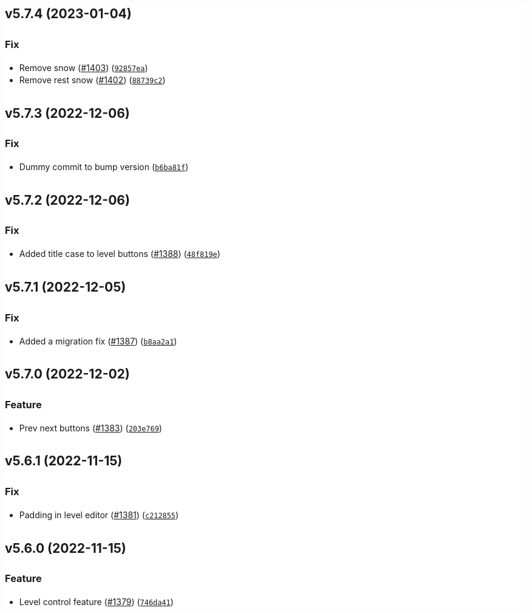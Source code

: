 ## v5.7.4 (2023-01-04)
### Fix
* Remove snow ([#1403](https://github.com/ocadotechnology/rapid-router/issues/1403)) ([`92857ea`](https://github.com/ocadotechnology/rapid-router/commit/92857ea4d13641b7583f2e42031c56561c9ce99d))
* Remove rest snow ([#1402](https://github.com/ocadotechnology/rapid-router/issues/1402)) ([`88739c2`](https://github.com/ocadotechnology/rapid-router/commit/88739c2f8373d2e728820a825f954cff39aa195e))

## v5.7.3 (2022-12-06)
### Fix
* Dummy commit to bump version ([`b6ba81f`](https://github.com/ocadotechnology/rapid-router/commit/b6ba81f94fac5858eb56e6e442bd10cba1cee718))

## v5.7.2 (2022-12-06)
### Fix
* Added title case to level buttons ([#1388](https://github.com/ocadotechnology/rapid-router/issues/1388)) ([`48f819e`](https://github.com/ocadotechnology/rapid-router/commit/48f819e30bebfa315c48127ab8332088d6abac97))

## v5.7.1 (2022-12-05)
### Fix
* Added a migration fix ([#1387](https://github.com/ocadotechnology/rapid-router/issues/1387)) ([`b8aa2a1`](https://github.com/ocadotechnology/rapid-router/commit/b8aa2a17882e281844b3dcb22aae0cb2f9f09925))

## v5.7.0 (2022-12-02)
### Feature
* Prev next buttons ([#1383](https://github.com/ocadotechnology/rapid-router/issues/1383)) ([`203e769`](https://github.com/ocadotechnology/rapid-router/commit/203e769802a6aebe9d3f8e0b6cd5ca45b723c07d))

## v5.6.1 (2022-11-15)
### Fix
* Padding in level editor ([#1381](https://github.com/ocadotechnology/rapid-router/issues/1381)) ([`c212855`](https://github.com/ocadotechnology/rapid-router/commit/c21285570f11652bde218d836d34d79681bab3b3))

## v5.6.0 (2022-11-15)
### Feature
* Level control feature ([#1379](https://github.com/ocadotechnology/rapid-router/issues/1379)) ([`746da41`](https://github.com/ocadotechnology/rapid-router/commit/746da41f776c0b59f875cb02e3a8a772b84300e6))
